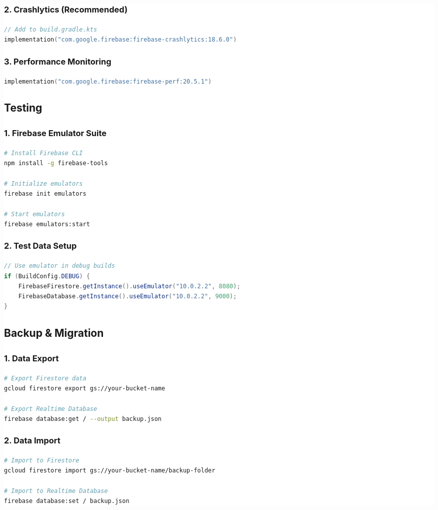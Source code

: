 ### 2. Crashlytics (Recommended)
```kotlin
// Add to build.gradle.kts
implementation("com.google.firebase:firebase-crashlytics:18.6.0")
```

### 3. Performance Monitoring
```kotlin
implementation("com.google.firebase:firebase-perf:20.5.1")
```

## Testing

### 1. Firebase Emulator Suite
```bash
# Install Firebase CLI
npm install -g firebase-tools

# Initialize emulators
firebase init emulators

# Start emulators
firebase emulators:start
```

### 2. Test Data Setup
```java
// Use emulator in debug builds
if (BuildConfig.DEBUG) {
    FirebaseFirestore.getInstance().useEmulator("10.0.2.2", 8080);
    FirebaseDatabase.getInstance().useEmulator("10.0.2.2", 9000);
}
```

## Backup & Migration

### 1. Data Export
```bash
# Export Firestore data
gcloud firestore export gs://your-bucket-name

# Export Realtime Database
firebase database:get / --output backup.json
```

### 2. Data Import
```bash
# Import to Firestore
gcloud firestore import gs://your-bucket-name/backup-folder

# Import to Realtime Database
firebase database:set / backup.json
```
